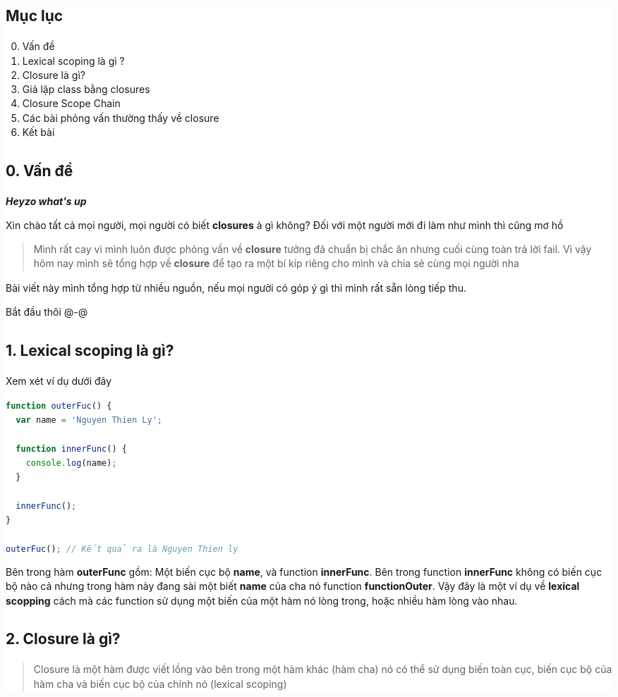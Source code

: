 ## Mục lục
0. Vấn đề
1. Lexical scoping là gì ?
2. Closure là gì?
3. Giả lập class bằng closures
4. Closure Scope Chain
5. Các bài phỏng vấn thường thấy về closure
6. Kết bài 

## 0. Vấn đề

***Heyzo what's up***

Xin chào tất cả mọi người, mọi người có biết **closures** à gì không? Đối với một người mới đi làm như mình thì cũng mơ hồ

> Mình rất cay vì mình luôn được phỏng vần về **closure** tưởng đã chuẩn bị chắc ăn nhưng cuối cùng toàn trả lời fail. Vì vậy hôm nay mình sẽ tổng hợp về **closure** để tạo ra một bí kíp riêng cho mình và chia sẻ cùng mọi người nha

Bài viết này mình tổng hợp từ nhiều nguồn, nếu mọi người có góp ý gì thì mình rất sẵn lòng tiếp thu.

Bắt đầu thôi @-@

## 1. Lexical scoping là gì?

Xem xét ví dụ dưới đây

``` js
function outerFuc() {
  var name = 'Nguyen Thien Ly'; 

  function innerFunc() { 
    console.log(name);  
  }

  innerFunc();
}

outerFuc(); // Kết quả ra là Nguyen Thien ly
```

Bên trong hàm **outerFunc** gồm: Một biến cục bộ **name**, và function **innerFunc**. Bên trong function **innerFunc** không có biến cục bộ nào cả nhưng trong hàm này đang sài một biết **name** của cha nó function **functionOuter**. Vậy đây là một ví dụ về **lexical scopping** cách mà các function sử dụng một biến của một hàm nó lòng trong, hoặc nhiều hàm lòng vào nhau.

## 2. Closure là gì?

> Closure là một hàm được viết lồng vào bên trong một hàm khác (hàm cha) nó có thể sử dụng biến toàn cục, biến cục bộ của hàm cha và biến cục bộ của chính nó (lexical scoping)
